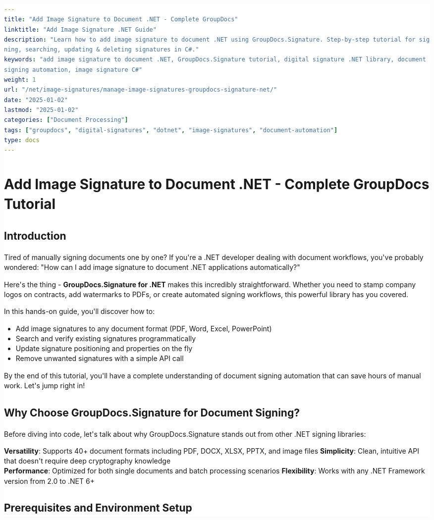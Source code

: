 ```yaml
---
title: "Add Image Signature to Document .NET - Complete GroupDocs"
linktitle: "Add Image Signature .NET Guide"
description: "Learn how to add image signature to document .NET using GroupDocs.Signature. Step-by-step tutorial for signing, searching, updating & deleting signatures in C#."
keywords: "add image signature to document .NET, GroupDocs.Signature tutorial, digital signature .NET library, document signing automation, image signature C#"
weight: 1
url: "/net/image-signatures/manage-image-signatures-groupdocs-signature-net/"
date: "2025-01-02"
lastmod: "2025-01-02"
categories: ["Document Processing"]
tags: ["groupdocs", "digital-signatures", "dotnet", "image-signatures", "document-automation"]
type: docs
---
```

# Add Image Signature to Document .NET - Complete GroupDocs Tutorial

## Introduction

Tired of manually signing documents one by one? If you're a .NET developer dealing with document workflows, you've probably wondered: "How can I add image signature to document .NET applications automatically?"

Here's the thing - **GroupDocs.Signature for .NET** makes this incredibly straightforward. Whether you need to stamp company logos on contracts, add watermarks to PDFs, or create automated signing workflows, this powerful library has you covered.

In this hands-on guide, you'll discover how to:
- Add image signatures to any document format (PDF, Word, Excel, PowerPoint)
- Search and verify existing signatures programmatically  
- Update signature positioning and properties on the fly
- Remove unwanted signatures with a simple API call

By the end of this tutorial, you'll have a complete understanding of document signing automation that can save hours of manual work. Let's jump right in!

## Why Choose GroupDocs.Signature for Document Signing?

Before diving into code, let's talk about why GroupDocs.Signature stands out from other .NET signing libraries:

**Versatility**: Supports 40+ document formats including PDF, DOCX, XLSX, PPTX, and image files
**Simplicity**: Clean, intuitive API that doesn't require deep cryptography knowledge  
**Performance**: Optimized for both single documents and batch processing scenarios
**Flexibility**: Works with any .NET Framework version from 2.0 to .NET 6+

## Prerequisites and Environment Setup
